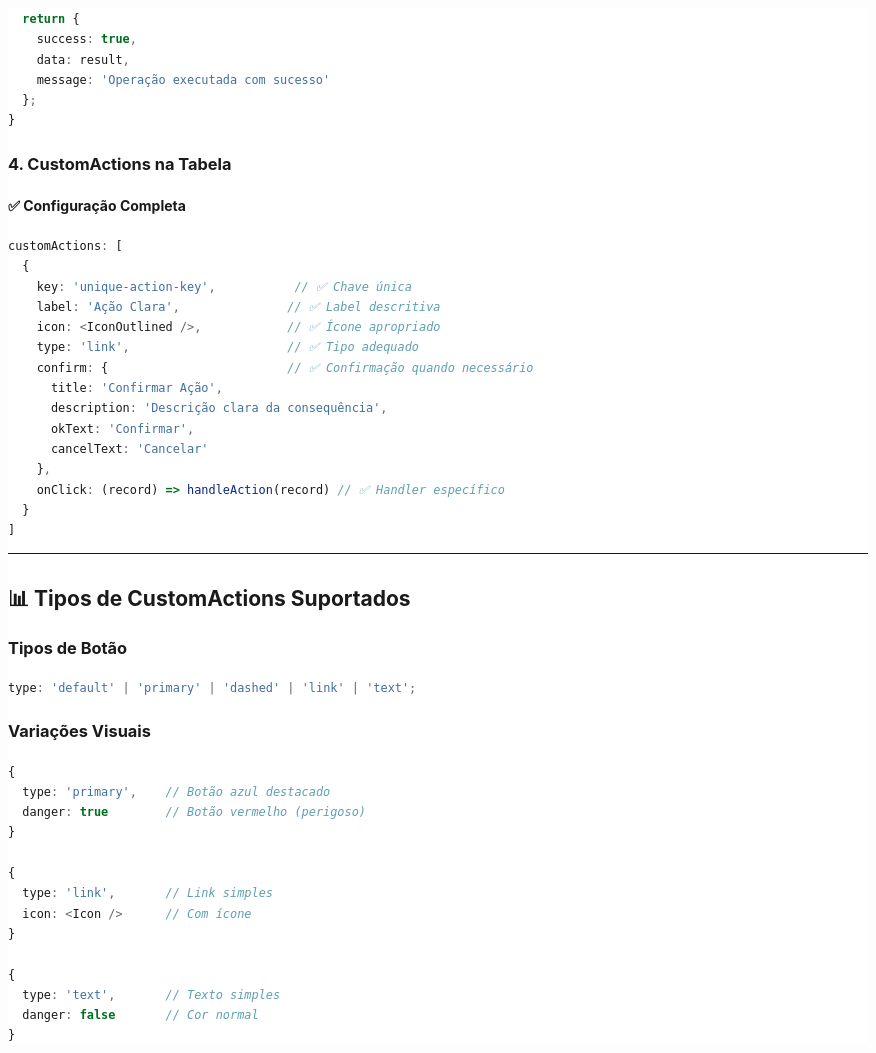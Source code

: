 ```typescript
  return {
    success: true,
    data: result,
    message: 'Operação executada com sucesso'
  };
}
```

### **4. CustomActions na Tabela**

#### **✅ Configuração Completa**

```typescript
customActions: [
  {
    key: 'unique-action-key',           // ✅ Chave única
    label: 'Ação Clara',               // ✅ Label descritiva
    icon: <IconOutlined />,            // ✅ Ícone apropriado
    type: 'link',                      // ✅ Tipo adequado
    confirm: {                         // ✅ Confirmação quando necessário
      title: 'Confirmar Ação',
      description: 'Descrição clara da consequência',
      okText: 'Confirmar',
      cancelText: 'Cancelar'
    },
    onClick: (record) => handleAction(record) // ✅ Handler específico
  }
]
```

---

## 📊 Tipos de CustomActions Suportados

### **Tipos de Botão**

```typescript
type: 'default' | 'primary' | 'dashed' | 'link' | 'text';
```

### **Variações Visuais**

```typescript
{
  type: 'primary',    // Botão azul destacado
  danger: true        // Botão vermelho (perigoso)
}

{
  type: 'link',       // Link simples
  icon: <Icon />      // Com ícone
}

{
  type: 'text',       // Texto simples
  danger: false       // Cor normal
}
```
